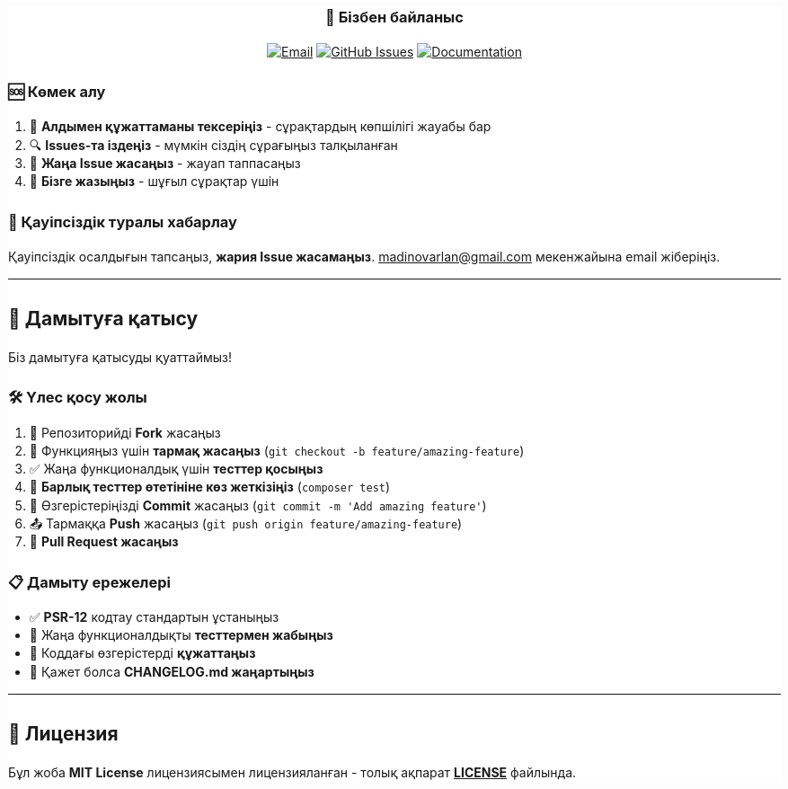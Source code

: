 <div align="center">

### 💬 Бізбен байланыс

[![Email](https://img.shields.io/badge/Email-madinovarlan%40gmail.com-blue?style=for-the-badge&logo=gmail)](mailto:madinovarlan@gmail.com)
[![GitHub Issues](https://img.shields.io/badge/GitHub-Issues-green?style=for-the-badge&logo=github)](https://github.com/madarlan/aitu-messenger-php-sdk/issues)
[![Documentation](https://img.shields.io/badge/Docs-Wiki-orange?style=for-the-badge&logo=gitbook)](https://github.com/madarlan/aitu-messenger-php-sdk/wiki)

</div>

### 🆘 Көмек алу

1. 📖 **Алдымен құжаттаманы тексеріңіз** - сұрақтардың көпшілігі жауабы бар
2. 🔍 **Issues-та іздеңіз** - мүмкін сіздің сұрағыңыз талқыланған
3. 🐛 **Жаңа Issue жасаңыз** - жауап таппасаңыз
4. 📧 **Бізге жазыңыз** - шұғыл сұрақтар үшін

### 🚨 Қауіпсіздік туралы хабарлау

Қауіпсіздік осалдығын тапсаңыз, **жария Issue жасамаңыз**.
[madinovarlan@gmail.com](mailto:madinovarlan@gmail.com) мекенжайына email жіберіңіз.

---

## 🤝 Дамытуға қатысу

Біз дамытуға қатысуды қуаттаймыз!

### 🛠️ Үлес қосу жолы

1. 🍴 Репозиторийді **Fork** жасаңыз
2. 🌿 Функцияңыз үшін **тармақ жасаңыз** (`git checkout -b feature/amazing-feature`)
3. ✅ Жаңа функционалдық үшін **тесттер қосыңыз**
4. 🧪 **Барлық тесттер өтетініне көз жеткізіңіз** (`composer test`)
5. 📝 Өзгерістеріңізді **Commit** жасаңыз (`git commit -m 'Add amazing feature'`)
6. 📤 Тармаққа **Push** жасаңыз (`git push origin feature/amazing-feature`)
7. 🔄 **Pull Request жасаңыз**

### 📋 Дамыту ережелері

- ✅ **PSR-12** кодтау стандартын ұстаныңыз
- 🧪 Жаңа функционалдықты **тесттермен жабыңыз**
- 📝 Коддағы өзгерістерді **құжаттаңыз**
- 🔄 Қажет болса **CHANGELOG.md жаңартыңыз**

---

## 📄 Лицензия

Бұл жоба **MIT License** лицензиясымен лицензияланған - толық ақпарат [**LICENSE**](LICENSE.md) файлында.
